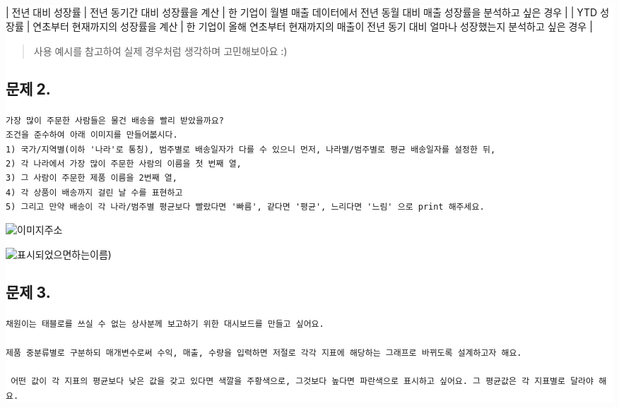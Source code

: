 | 전년 대비 성장률            | 전년 동기간 대비 성장률을 계산                                        | 한 기업이 월별 매출 데이터에서 전년 동월 대비 매출 성장률을 분석하고 싶은 경우                                    |
| YTD 성장률            | 연초부터 현재까지의 성장률을 계산                                     | 한 기업이 올해 연초부터 현재까지의 매출이 전년 동기 대비 얼마나 성장했는지 분석하고 싶은 경우                     |

> 사용 예시를 참고하여 실제 경우처럼 생각하며 고민해보아요 :)

## 문제 2.

```
가장 많이 주문한 사람들은 물건 배송을 빨리 받았을까요?
조건을 준수하여 아래 이미지를 만들어봆시다.
1) 국가/지역별(이하 '나라'로 통칭), 범주별로 배송일자가 다를 수 있으니 먼저, 나라별/범주별로 평균 배송일자를 설정한 뒤,
2) 각 나라에서 가장 많이 주문한 사람의 이름을 첫 번째 열,
3) 그 사람이 주문한 제품 이름을 2번째 열,
4) 각 상품이 배송까지 걸린 날 수를 표현하고
5) 그리고 만약 배송이 각 나라/범주별 평균보다 빨랐다면 '빠름', 같다면 '평균', 느리다면 '느림' 으로 print 해주세요. 
```

![이미지주소](https://github.com/yousrchive/BUSINESS-INTELLIGENCE-TABLEAU/blob/main/study/img/2nd%20study/%E1%84%89%E1%85%B3%E1%84%8F%E1%85%B3%E1%84%85%E1%85%B5%E1%86%AB%E1%84%89%E1%85%A3%E1%86%BA%202024-08-13%20%E1%84%8B%E1%85%A9%E1%84%8C%E1%85%A5%E1%86%AB%2010.12.36.png?raw=true)



![표시되었으면하는이름]())

## 문제 3.

```
채원이는 태블로를 쓰실 수 없는 상사분께 보고하기 위한 대시보드를 만들고 싶어요. 

제품 중분류별로 구분하되 매개변수로써 수익, 매출, 수량을 입력하면 저절로 각각 지표에 해당하는 그래프로 바뀌도록 설계하고자 해요.

 어떤 값이 각 지표의 평균보다 낮은 값을 갖고 있다면 색깔을 주황색으로, 그것보다 높다면 파란색으로 표시하고 싶어요. 그 평균값은 각 지표별로 달라야 해요.
```